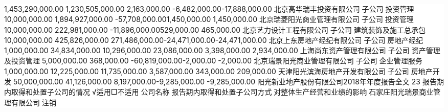 1,453,290,000.00
1,230,505,000.00
2,163,000.00
-6,482,000.00-17,888,000.00
北京高华瑞丰投资有限公司
子公司
投资管理
10,000,000.00
1,894,927,000.00
-57,708,000.001,450,000.00
1,450,000.00
北京瑞菱阳光商业管理有限公司
子公司
投资管理
10,000,000.00
222,981,000.00
-11,896,000.00529,000.00
465,000.00
北京艺力设计工程有限公司
子公司
建筑装饰及施工总承包10,000,000.00
425,826,000.00
271,486,000.00-24,471,000.00-24,471,000.00
北京上东房地产经纪有限公司
子公司
房地产经纪
1,000,000.00
34,834,000.00
10,296,000.00
23,086,000.00
3,398,000.00
2,934,000.00
上海尚东资产管理有限公司
子公司
资产管理及投资管理
5,000,000.00
368,000.00
-60,819,000.00-2,000.00
-2,000.00
北京瑞景阳光商业管理有限公司
子公司
企业管理服务
1,000,000.00
12,225,000.00
11,735,000.00
3,587,000.00
343,000.00
209,000.00
天津阳光滨海房地产开发有限公司
子公司
房地产开发
50,000,000.00
41,126,000.00
8,197,000.00-9,285,000.00
-9,285,000.00
阳光新业地产股份有限公司2018年年度报告全文
23
报告期内取得和处置子公司的情况
√适用□不适用
公司名称
报告期内取得和处置子公司方式
对整体生产经营和业绩的影响
石家庄阳光瑞景商业管理有限公司
注销